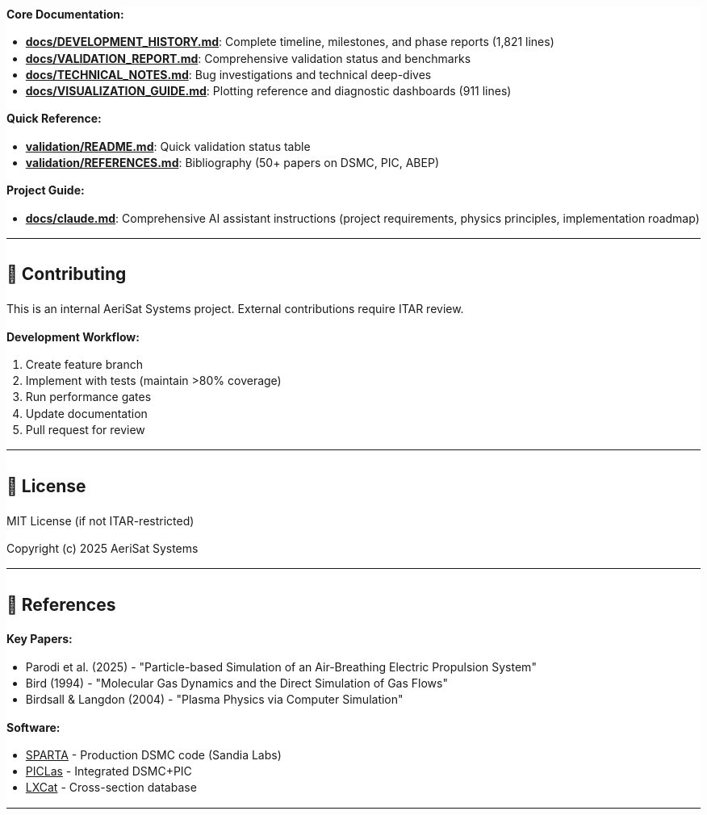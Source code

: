 **Core Documentation:**
- **[docs/DEVELOPMENT_HISTORY.md](docs/DEVELOPMENT_HISTORY.md)**: Complete timeline, milestones, and phase reports (1,821 lines)
- **[docs/VALIDATION_REPORT.md](docs/VALIDATION_REPORT.md)**: Comprehensive validation status and benchmarks
- **[docs/TECHNICAL_NOTES.md](docs/TECHNICAL_NOTES.md)**: Bug investigations and technical deep-dives
- **[docs/VISUALIZATION_GUIDE.md](docs/VISUALIZATION_GUIDE.md)**: Plotting reference and diagnostic dashboards (911 lines)

**Quick Reference:**
- **[validation/README.md](validation/README.md)**: Quick validation status table
- **[validation/REFERENCES.md](validation/REFERENCES.md)**: Bibliography (50+ papers on DSMC, PIC, ABEP)

**Project Guide:**
- **[docs/claude.md](docs/claude.md)**: Comprehensive AI assistant instructions (project requirements, physics principles, implementation roadmap)

---

## 🤝 Contributing

This is an internal AeriSat Systems project. External contributions require ITAR review.

**Development Workflow:**
1. Create feature branch
2. Implement with tests (maintain >80% coverage)
3. Run performance gates
4. Update documentation
5. Pull request for review

---

## 📄 License

MIT License (if not ITAR-restricted)

Copyright (c) 2025 AeriSat Systems

---

## 🔗 References

**Key Papers:**
- Parodi et al. (2025) - "Particle-based Simulation of an Air-Breathing Electric Propulsion System"
- Bird (1994) - "Molecular Gas Dynamics and the Direct Simulation of Gas Flows"
- Birdsall & Langdon (2004) - "Plasma Physics via Computer Simulation"

**Software:**
- [SPARTA](https://sparta.github.io) - Production DSMC code (Sandia Labs)
- [PICLas](https://github.com/piclas-framework/piclas) - Integrated DSMC+PIC
- [LXCat](https://lxcat.net) - Cross-section database

---